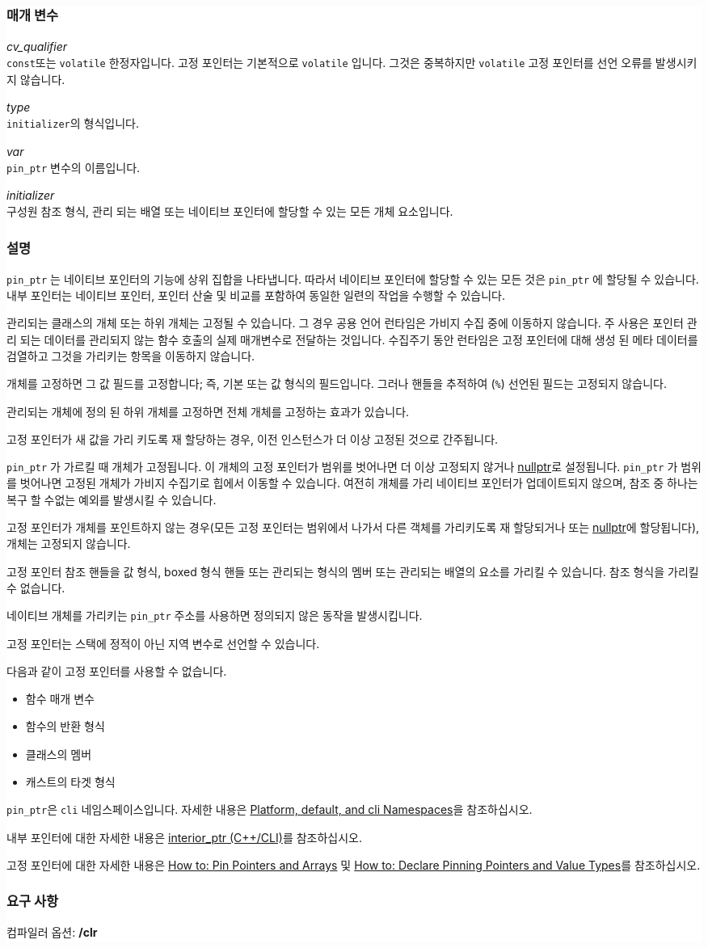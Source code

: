 ### 매개 변수  
 *cv\_qualifier*  
 `const`또는  `volatile`  한정자입니다.  고정 포인터는 기본적으로  `volatile` 입니다.  그것은 중복하지만  `volatile`  고정 포인터를 선언 오류를 발생시키지 않습니다.  
  
 *type*  
 `initializer`의 형식입니다.  
  
 *var*  
 `pin_ptr` 변수의 이름입니다.  
  
 *initializer*  
 구성원 참조 형식, 관리 되는 배열 또는 네이티브 포인터에 할당할 수 있는 모든 개체 요소입니다.  
  
### 설명  
 `pin_ptr` 는 네이티브 포인터의 기능에 상위 집합을 나타냅니다.  따라서 네이티브 포인터에 할당할 수 있는 모든 것은  `pin_ptr` 에 할당될 수 있습니다.  내부 포인터는 네이티브 포인터, 포인터 산술 및 비교를 포함하여 동일한 일련의 작업을 수행할 수 있습니다.  
  
 관리되는 클래스의 개체 또는 하위 개체는 고정될 수 있습니다. 그 경우 공용 언어 런타임은 가비지 수집 중에 이동하지 않습니다.  주 사용은 포인터 관리 되는 데이터를 관리되지 않는 함수 호출의 실제 매개변수로 전달하는 것입니다.  수집주기 동안 런타임은 고정 포인터에 대해 생성 된 메타 데이터를 검열하고 그것을 가리키는 항목을 이동하지 않습니다.  
  
 개체를 고정하면 그 값 필드를 고정합니다; 즉, 기본 또는 값 형식의 필드입니다.  그러나 핸들을 추적하여 \(`%`\) 선언된 필드는 고정되지 않습니다.  
  
 관리되는 개체에 정의 된 하위 개체를 고정하면 전체 개체를 고정하는 효과가 있습니다.  
  
 고정 포인터가 새 값을 가리 키도록 재 할당하는 경우, 이전 인스턴스가 더 이상 고정된 것으로 간주됩니다.  
  
 `pin_ptr` 가 가르킬 때 개체가 고정됩니다.  이 개체의 고정 포인터가 범위를 벗어나면 더 이상 고정되지 않거나  [nullptr](../windows/nullptr-cpp-component-extensions.md)로 설정됩니다.   `pin_ptr` 가 범위를 벗어나면 고정된 개체가 가비지 수집기로 힙에서 이동할 수 있습니다.  여전히 개체를 가리 네이티브 포인터가 업데이트되지 않으며, 참조 중 하나는 복구 할 수없는 예외를 발생시킬 수 있습니다.  
  
 고정 포인터가 개체를 포인트하지 않는 경우\(모든 고정 포인터는 범위에서 나가서 다른 객체를 가리키도록 재 할당되거나 또는 [nullptr](../windows/nullptr-cpp-component-extensions.md)에 할당됩니다\), 개체는 고정되지 않습니다.  
  
 고정 포인터 참조 핸들을 값 형식, boxed 형식 핸들 또는 관리되는 형식의 멤버 또는 관리되는 배열의 요소를 가리킬 수 있습니다.  참조 형식을 가리킬 수 없습니다.  
  
 네이티브 개체를 가리키는  `pin_ptr` 주소를 사용하면 정의되지 않은 동작을 발생시킵니다.  
  
 고정 포인터는 스택에 정적이 아닌 지역 변수로 선언할 수 있습니다.  
  
 다음과 같이 고정 포인터를 사용할 수 없습니다.  
  
-   함수 매개 변수  
  
-   함수의 반환 형식  
  
-   클래스의 멤버  
  
-   캐스트의 타겟 형식  
  
 `pin_ptr`은 `cli` 네임스페이스입니다.  자세한 내용은 [Platform, default, and cli Namespaces](../windows/platform-default-and-cli-namespaces-cpp-component-extensions.md)을 참조하십시오.  
  
 내부 포인터에 대한 자세한 내용은 [interior\_ptr \(C\+\+\/CLI\)](../windows/interior-ptr-cpp-cli.md)를 참조하십시오.  
  
 고정 포인터에 대한 자세한 내용은 [How to: Pin Pointers and Arrays](../windows/how-to-pin-pointers-and-arrays.md) 및 [How to: Declare Pinning Pointers and Value Types](../windows/how-to-declare-pinning-pointers-and-value-types.md)를 참조하십시오.  
  
### 요구 사항  
 컴파일러 옵션: **\/clr**  
  